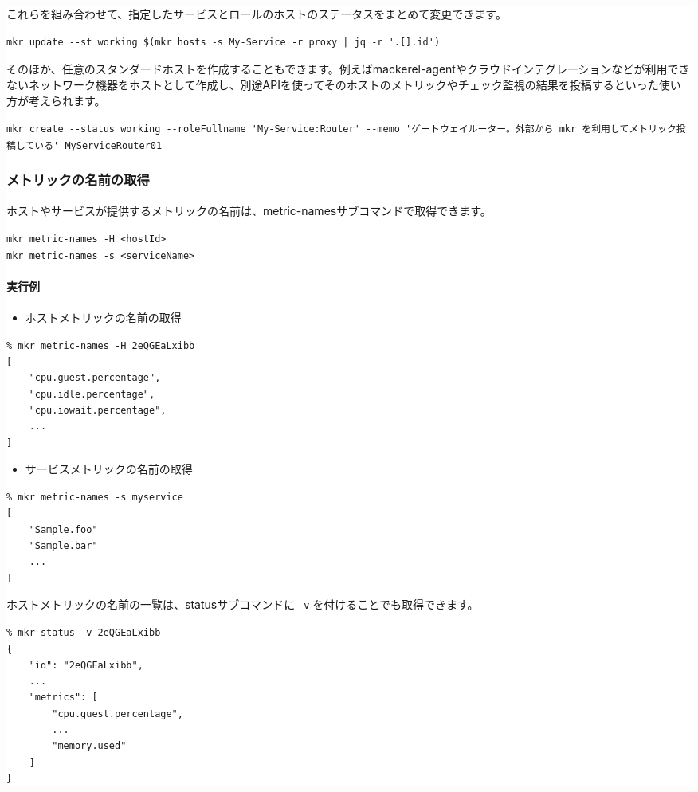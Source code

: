 これらを組み合わせて、指定したサービスとロールのホストのステータスをまとめて変更できます。

```
mkr update --st working $(mkr hosts -s My-Service -r proxy | jq -r '.[].id')
```

そのほか、任意のスタンダードホストを作成することもできます。例えばmackerel-agentやクラウドインテグレーションなどが利用できないネットワーク機器をホストとして作成し、別途APIを使ってそのホストのメトリックやチェック監視の結果を投稿するといった使い方が考えられます。

```
mkr create --status working --roleFullname 'My-Service:Router' --memo 'ゲートウェイルーター。外部から mkr を利用してメトリック投稿している' MyServiceRouter01
```

### メトリックの名前の取得

ホストやサービスが提供するメトリックの名前は、metric-namesサブコマンドで取得できます。

```
mkr metric-names -H <hostId>
mkr metric-names -s <serviceName>
```

#### 実行例
- ホストメトリックの名前の取得
```
% mkr metric-names -H 2eQGEaLxibb
[
    "cpu.guest.percentage",
    "cpu.idle.percentage",
    "cpu.iowait.percentage",
    ...
]
```

- サービスメトリックの名前の取得
```
% mkr metric-names -s myservice
[
    "Sample.foo"
    "Sample.bar"
    ...
]
```

ホストメトリックの名前の一覧は、statusサブコマンドに `-v` を付けることでも取得できます。

```
% mkr status -v 2eQGEaLxibb
{
    "id": "2eQGEaLxibb",
    ...
    "metrics": [
        "cpu.guest.percentage",
        ...
        "memory.used"
    ]
}
```
